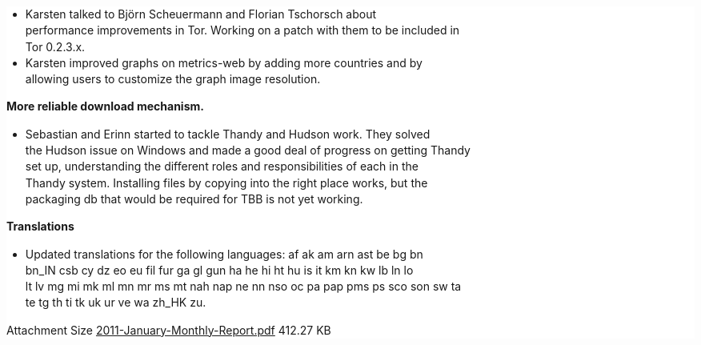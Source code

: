- Karsten talked to Björn Scheuermann and Florian Tschorsch about  
performance improvements in Tor. Working on a patch with them to be included in  
Tor 0.2.3.x.
- Karsten improved graphs on metrics-web by adding more countries and by  
allowing users to customize the graph image resolution.

**More reliable download mechanism.**

- Sebastian and Erinn started to tackle Thandy and Hudson work. They solved  
the Hudson issue on Windows and made a good deal of progress on getting Thandy  
set up, understanding the different roles and responsibilities of each in the  
Thandy system. Installing files by copying into the right place works, but the  
packaging db that would be required for TBB is not yet working.

**Translations**

- Updated translations for the following languages: af ak am arn ast be bg bn  
bn\_IN csb cy dz eo eu fil fur ga gl gun ha he hi ht hu is it km kn kw lb ln lo  
lt lv mg mi mk ml mn mr ms mt nah nap ne nn nso oc pa pap pms ps sco son sw ta  
te tg th ti tk uk ur ve wa zh\_HK zu.

<thead><tr>
<th>Attachment</th>
<th>Size</th> </tr></thead><tbody>
 <tr class="odd">
<td><a href="https://blog.torproject.org/files/2011-January-Monthly-Report.pdf">2011-January-Monthly-Report.pdf</a></td>
<td>412.27 KB</td> </tr>
</tbody>

